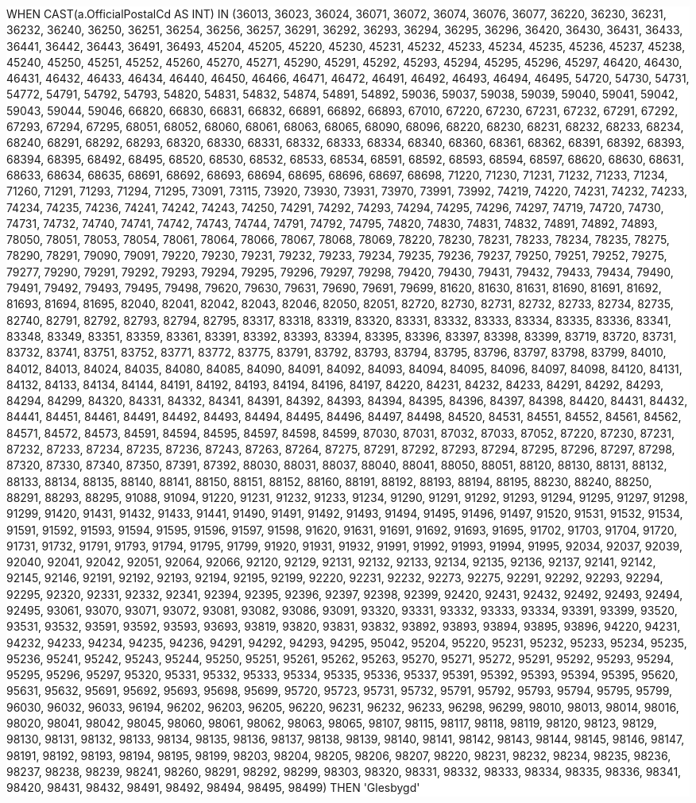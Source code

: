 WHEN CAST(a.OfficialPostalCd AS INT) IN (36013, 36023, 36024, 36071, 36072, 36074, 36076, 36077, 36220, 36230, 36231, 36232, 36240, 36250, 36251, 36254, 36256, 36257, 36291, 36292, 36293, 36294, 36295, 36296, 36420, 36430, 36431, 36433, 36441, 36442, 36443, 36491, 36493, 45204, 45205, 45220, 45230, 45231, 45232, 45233, 45234, 45235, 45236, 45237, 45238, 45240, 45250, 45251, 45252, 45260, 45270, 45271, 45290, 45291, 45292, 45293, 45294, 45295, 45296, 45297, 46420, 46430, 46431, 46432, 46433, 46434, 46440, 46450, 46466, 46471, 46472, 46491, 46492, 46493, 46494, 46495, 54720, 54730, 54731, 54772, 54791, 54792, 54793, 54820, 54831, 54832, 54874, 54891, 54892, 59036, 59037, 59038, 59039, 59040, 59041, 59042, 59043, 59044, 59046, 66820, 66830, 66831, 66832, 66891, 66892, 66893, 67010, 67220, 67230, 67231, 67232, 67291, 67292, 67293, 67294, 67295, 68051, 68052, 68060, 68061, 68063, 68065, 68090, 68096, 68220, 68230, 68231, 68232, 68233, 68234, 68240, 68291, 68292, 68293, 68320, 68330, 68331, 68332, 68333, 68334, 68340, 68360, 68361, 68362, 68391, 68392, 68393, 68394, 68395, 68492, 68495, 68520, 68530, 68532, 68533, 68534, 68591, 68592, 68593, 68594, 68597, 68620, 68630, 68631, 68633, 68634, 68635, 68691, 68692, 68693, 68694, 68695, 68696, 68697, 68698, 71220, 71230, 71231, 71232, 71233, 71234, 71260, 71291, 71293, 71294, 71295, 73091, 73115, 73920, 73930, 73931, 73970, 73991, 73992, 74219, 74220, 74231, 74232, 74233, 74234, 74235, 74236, 74241, 74242, 74243, 74250, 74291, 74292, 74293, 74294, 74295, 74296, 74297, 74719, 74720, 74730, 74731, 74732, 74740, 74741, 74742, 74743, 74744, 74791, 74792, 74795, 74820, 74830, 74831, 74832, 74891, 74892, 74893, 78050, 78051, 78053, 78054, 78061, 78064, 78066, 78067, 78068, 78069, 78220, 78230, 78231, 78233, 78234, 78235, 78275, 78290, 78291, 79090, 79091, 79220, 79230, 79231, 79232, 79233, 79234, 79235, 79236, 79237, 79250, 79251, 79252, 79275, 79277, 79290, 79291, 79292, 79293, 79294, 79295, 79296, 79297, 79298, 79420, 79430, 79431, 79432, 79433, 79434, 79490, 79491, 79492, 79493, 79495, 79498, 79620, 79630, 79631, 79690, 79691, 79699, 81620, 81630, 81631, 81690, 81691, 81692, 81693, 81694, 81695, 82040, 82041, 82042, 82043, 82046, 82050, 82051, 82720, 82730, 82731, 82732, 82733, 82734, 82735, 82740, 82791, 82792, 82793, 82794, 82795, 83317, 83318, 83319, 83320, 83331, 83332, 83333, 83334, 83335, 83336, 83341, 83348, 83349, 83351, 83359, 83361, 83391, 83392, 83393, 83394, 83395, 83396, 83397, 83398, 83399, 83719, 83720, 83731, 83732, 83741, 83751, 83752, 83771, 83772, 83775, 83791, 83792, 83793, 83794, 83795, 83796, 83797, 83798, 83799, 84010, 84012, 84013, 84024, 84035, 84080, 84085, 84090, 84091, 84092, 84093, 84094, 84095, 84096, 84097, 84098, 84120, 84131, 84132, 84133, 84134, 84144, 84191, 84192, 84193, 84194, 84196, 84197, 84220, 84231, 84232, 84233, 84291, 84292, 84293, 84294, 84299, 84320, 84331, 84332, 84341, 84391, 84392, 84393, 84394, 84395, 84396, 84397, 84398, 84420, 84431, 84432, 84441, 84451, 84461, 84491, 84492, 84493, 84494, 84495, 84496, 84497, 84498, 84520, 84531, 84551, 84552, 84561, 84562, 84571, 84572, 84573, 84591, 84594, 84595, 84597, 84598, 84599, 87030, 87031, 87032, 87033, 87052, 87220, 87230, 87231, 87232, 87233, 87234, 87235, 87236, 87243, 87263, 87264, 87275, 87291, 87292, 87293, 87294, 87295, 87296, 87297, 87298, 87320, 87330, 87340, 87350, 87391, 87392, 88030, 88031, 88037, 88040, 88041, 88050, 88051, 88120, 88130, 88131, 88132, 88133, 88134, 88135, 88140, 88141, 88150, 88151, 88152, 88160, 88191, 88192, 88193, 88194, 88195, 88230, 88240, 88250, 88291, 88293, 88295, 91088, 91094, 91220, 91231, 91232, 91233, 91234, 91290, 91291, 91292, 91293, 91294, 91295, 91297, 91298, 91299, 91420, 91431, 91432, 91433, 91441, 91490, 91491, 91492, 91493, 91494, 91495, 91496, 91497, 91520, 91531, 91532, 91534, 91591, 91592, 91593, 91594, 91595, 91596, 91597, 91598, 91620, 91631, 91691, 91692, 91693, 91695, 91702, 91703, 91704, 91720, 91731, 91732, 91791, 91793, 91794, 91795, 91799, 91920, 91931, 91932, 91991, 91992, 91993, 91994, 91995, 92034, 92037, 92039, 92040, 92041, 92042, 92051, 92064, 92066, 92120, 92129, 92131, 92132, 92133, 92134, 92135, 92136, 92137, 92141, 92142, 92145, 92146, 92191, 92192, 92193, 92194, 92195, 92199, 92220, 92231, 92232, 92273, 92275, 92291, 92292, 92293, 92294, 92295, 92320, 92331, 92332, 92341, 92394, 92395, 92396, 92397, 92398, 92399, 92420, 92431, 92432, 92492, 92493, 92494, 92495, 93061, 93070, 93071, 93072, 93081, 93082, 93086, 93091, 93320, 93331, 93332, 93333, 93334, 93391, 93399, 93520, 93531, 93532, 93591, 93592, 93593, 93693, 93819, 93820, 93831, 93832, 93892, 93893, 93894, 93895, 93896, 94220, 94231, 94232, 94233, 94234, 94235, 94236, 94291, 94292, 94293, 94295, 95042, 95204, 95220, 95231, 95232, 95233, 95234, 95235, 95236, 95241, 95242, 95243, 95244, 95250, 95251, 95261, 95262, 95263, 95270, 95271, 95272, 95291, 95292, 95293, 95294, 95295, 95296, 95297, 95320, 95331, 95332, 95333, 95334, 95335, 95336, 95337, 95391, 95392, 95393, 95394, 95395, 95620, 95631, 95632, 95691, 95692, 95693, 95698, 95699, 95720, 95723, 95731, 95732, 95791, 95792, 95793, 95794, 95795, 95799, 96030, 96032, 96033, 96194, 96202, 96203, 96205, 96220, 96231, 96232, 96233, 96298, 96299, 98010, 98013, 98014, 98016, 98020, 98041, 98042, 98045, 98060, 98061, 98062, 98063, 98065, 98107, 98115, 98117, 98118, 98119, 98120, 98123, 98129, 98130, 98131, 98132, 98133, 98134, 98135, 98136, 98137, 98138, 98139, 98140, 98141, 98142, 98143, 98144, 98145, 98146, 98147, 98191, 98192, 98193, 98194, 98195, 98199, 98203, 98204, 98205, 98206, 98207, 98220, 98231, 98232, 98234, 98235, 98236, 98237, 98238, 98239, 98241, 98260, 98291, 98292, 98299, 98303, 98320, 98331, 98332, 98333, 98334, 98335, 98336, 98341, 98420, 98431, 98432, 98491, 98492, 98494, 98495, 98499)
THEN 'Glesbygd'